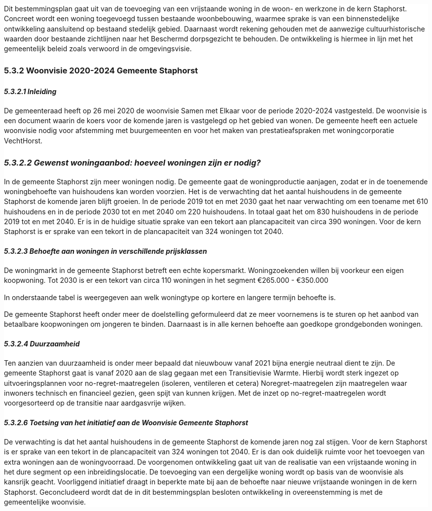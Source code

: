 Dit bestemmingsplan gaat uit van de toevoeging van een vrijstaande woning in de woon- en werkzone in de kern Staphorst. Concreet wordt een woning toegevoegd tussen bestaande woonbebouwing, waarmee sprake is van een binnenstedelijke ontwikkeling aansluitend op bestaand stedelijk gebied. Daarnaast wordt rekening gehouden met de aanwezige cultuurhistorische waarden door bestaande zichtlijnen naar het Beschermd dorpsgezicht te behouden. De ontwikkeling is hiermee in lijn met het gemeentelijk beleid zoals verwoord in de omgevingsvisie.

### **5.3.2 Woonvisie 2020-2024 Gemeente Staphorst**

#### *5.3.2.1 Inleiding*

De gemeenteraad heeft op 26 mei 2020 de woonvisie Samen met Elkaar voor de periode 2020-2024 vastgesteld. De woonvisie is een document waarin de koers voor de komende jaren is vastgelegd op het gebied van wonen. De gemeente heeft een actuele woonvisie nodig voor afstemming met buurgemeenten en voor het maken van prestatieafspraken met woningcorporatie VechtHorst.

### *5.3.2.2 Gewenst woningaanbod: hoeveel woningen zijn er nodig?*

In de gemeente Staphorst zijn meer woningen nodig. De gemeente gaat de woningproductie aanjagen, zodat er in de toenemende woningbehoefte van huishoudens kan worden voorzien. Het is de verwachting dat het aantal huishoudens in de gemeente Staphorst de komende jaren blijft groeien. In de periode 2019 tot en met 2030 gaat het naar verwachting om een toename met 610 huishoudens en in de periode 2030 tot en met 2040 om 220 huishoudens. In totaal gaat het om 830 huishoudens in de periode 2019 tot en met 2040. Er is in de huidige situatie sprake van een tekort aan plancapaciteit van circa 390 woningen. Voor de kern Staphorst is er sprake van een tekort in de plancapaciteit van 324 woningen tot 2040.

#### *5.3.2.3 Behoefte aan woningen in verschillende prijsklassen*

De woningmarkt in de gemeente Staphorst betreft een echte kopersmarkt. Woningzoekenden willen bij voorkeur een eigen koopwoning. Tot 2030 is er een tekort van circa 110 woningen in het segment €265.000 - €350.000

In onderstaande tabel is weergegeven aan welk woningtype op kortere en langere termijn behoefte is.

De gemeente Staphorst heeft onder meer de doelstelling geformuleerd dat ze meer voornemens is te sturen op het aanbod van betaalbare koopwoningen om jongeren te binden. Daarnaast is in alle kernen behoefte aan goedkope grondgebonden woningen.

#### *5.3.2.4 Duurzaamheid*

Ten aanzien van duurzaamheid is onder meer bepaald dat nieuwbouw vanaf 2021 bijna energie neutraal dient te zijn. De gemeente Staphorst gaat is vanaf 2020 aan de slag gegaan met een Transitievisie Warmte. Hierbij wordt sterk ingezet op uitvoeringsplannen voor no-regret-maatregelen (isoleren, ventileren et cetera) Noregret-maatregelen zijn maatregelen waar inwoners technisch en financieel gezien, geen spijt van kunnen krijgen. Met de inzet op no-regret-maatregelen wordt voorgesorteerd op de transitie naar aardgasvrije wijken.

#### *5.3.2.6 Toetsing van het initiatief aan de Woonvisie Gemeente Staphorst*

De verwachting is dat het aantal huishoudens in de gemeente Staphorst de komende jaren nog zal stijgen. Voor de kern Staphorst is er sprake van een tekort in de plancapaciteit van 324 woningen tot 2040. Er is dan ook duidelijk ruimte voor het toevoegen van extra woningen aan de woningvoorraad. De voorgenomen ontwikkeling gaat uit van de realisatie van een vrijstaande woning in het dure segment op een inbreidingslocatie. De toevoeging van een dergelijke woning wordt op basis van de woonvisie als kansrijk geacht. Voorliggend initiatief draagt in beperkte mate bij aan de behoefte naar nieuwe vrijstaande woningen in de kern Staphorst. Geconcludeerd wordt dat de in dit bestemmingsplan besloten ontwikkeling in overeenstemming is met de gemeentelijke woonvisie.
